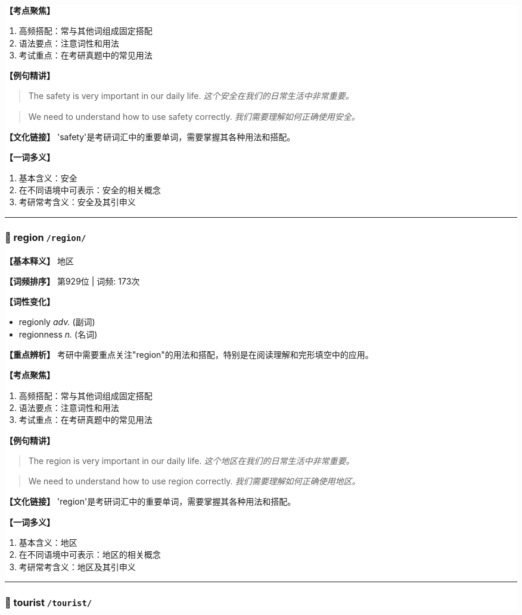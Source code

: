 **【考点聚焦】**
1. 高频搭配：常与其他词组成固定搭配
2. 语法要点：注意词性和用法
3. 考试重点：在考研真题中的常见用法

**【例句精讲】**
> The safety is very important in our daily life.
> *这个安全在我们的日常生活中非常重要。*

> We need to understand how to use safety correctly.
> *我们需要理解如何正确使用安全。*

**【文化链接】**
'safety'是考研词汇中的重要单词，需要掌握其各种用法和搭配。

**【一词多义】**
1. 基本含义：安全
2. 在不同语境中可表示：安全的相关概念
3. 考研常考含义：安全及其引申义

---
### 🥁 region `/region/`

**【基本释义】** 地区

**【词频排序】** 第929位 | 词频: 173次

**【词性变化】**
- regionly *adv.* (副词)
- regionness *n.* (名词)

**【重点辨析】**
考研中需要重点关注"region"的用法和搭配，特别是在阅读理解和完形填空中的应用。

**【考点聚焦】**
1. 高频搭配：常与其他词组成固定搭配
2. 语法要点：注意词性和用法
3. 考试重点：在考研真题中的常见用法

**【例句精讲】**
> The region is very important in our daily life.
> *这个地区在我们的日常生活中非常重要。*

> We need to understand how to use region correctly.
> *我们需要理解如何正确使用地区。*

**【文化链接】**
'region'是考研词汇中的重要单词，需要掌握其各种用法和搭配。

**【一词多义】**
1. 基本含义：地区
2. 在不同语境中可表示：地区的相关概念
3. 考研常考含义：地区及其引申义

---
### 🎤 tourist `/tourist/`
